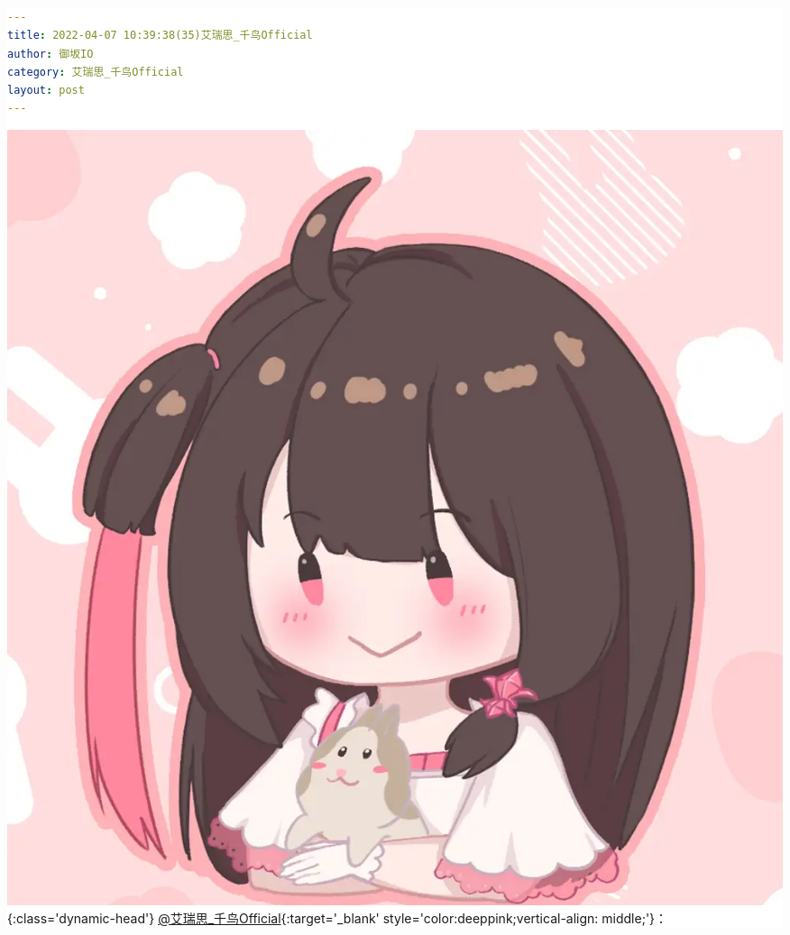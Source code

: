 ```yaml
---
title: 2022-04-07 10:39:38(35)艾瑞思_千鸟Official
author: 御坂IO
category: 艾瑞思_千鸟Official
layout: post
---
```


![img](/images/7e08840c56f251de28bdf766b647bd5fe9a5d50a.jpg){:class='dynamic-head'}
[@艾瑞思_千鸟Official](https://space.bilibili.com/1090010845/dynamic){:target='_blank' style='color:deeppink;vertical-align: middle;'}：
